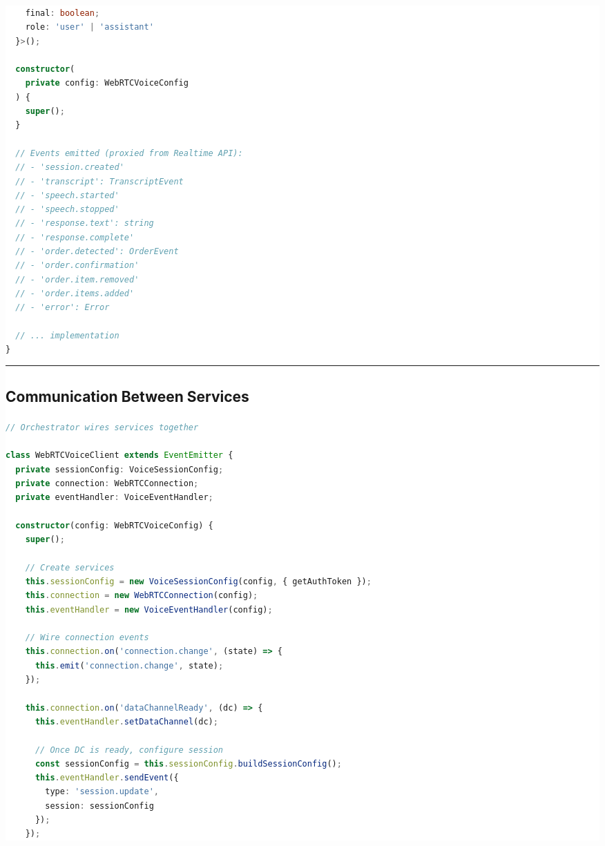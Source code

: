 ```typescript
    final: boolean;
    role: 'user' | 'assistant'
  }>();

  constructor(
    private config: WebRTCVoiceConfig
  ) {
    super();
  }

  // Events emitted (proxied from Realtime API):
  // - 'session.created'
  // - 'transcript': TranscriptEvent
  // - 'speech.started'
  // - 'speech.stopped'
  // - 'response.text': string
  // - 'response.complete'
  // - 'order.detected': OrderEvent
  // - 'order.confirmation'
  // - 'order.item.removed'
  // - 'order.items.added'
  // - 'error': Error

  // ... implementation
}
```

---

## Communication Between Services

```typescript
// Orchestrator wires services together

class WebRTCVoiceClient extends EventEmitter {
  private sessionConfig: VoiceSessionConfig;
  private connection: WebRTCConnection;
  private eventHandler: VoiceEventHandler;

  constructor(config: WebRTCVoiceConfig) {
    super();

    // Create services
    this.sessionConfig = new VoiceSessionConfig(config, { getAuthToken });
    this.connection = new WebRTCConnection(config);
    this.eventHandler = new VoiceEventHandler(config);

    // Wire connection events
    this.connection.on('connection.change', (state) => {
      this.emit('connection.change', state);
    });

    this.connection.on('dataChannelReady', (dc) => {
      this.eventHandler.setDataChannel(dc);

      // Once DC is ready, configure session
      const sessionConfig = this.sessionConfig.buildSessionConfig();
      this.eventHandler.sendEvent({
        type: 'session.update',
        session: sessionConfig
      });
    });

```